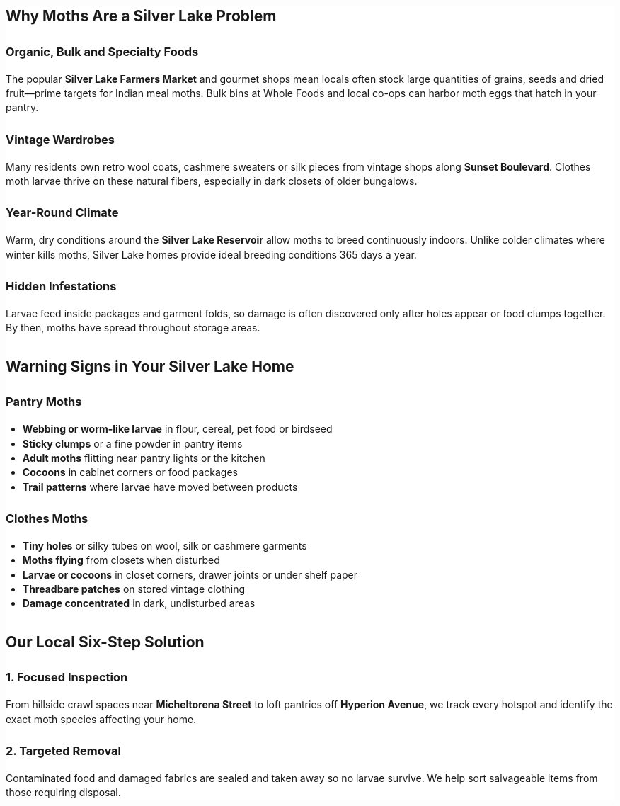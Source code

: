 ## Why Moths Are a Silver Lake Problem

### Organic, Bulk and Specialty Foods
The popular **Silver Lake Farmers Market** and gourmet shops mean locals often stock large quantities of grains, seeds and dried fruit—prime targets for Indian meal moths. Bulk bins at Whole Foods and local co-ops can harbor moth eggs that hatch in your pantry.

### Vintage Wardrobes
Many residents own retro wool coats, cashmere sweaters or silk pieces from vintage shops along **Sunset Boulevard**. Clothes moth larvae thrive on these natural fibers, especially in dark closets of older bungalows.

### Year-Round Climate
Warm, dry conditions around the **Silver Lake Reservoir** allow moths to breed continuously indoors. Unlike colder climates where winter kills moths, Silver Lake homes provide ideal breeding conditions 365 days a year.

### Hidden Infestations
Larvae feed inside packages and garment folds, so damage is often discovered only after holes appear or food clumps together. By then, moths have spread throughout storage areas.

## Warning Signs in Your Silver Lake Home

### Pantry Moths
- **Webbing or worm-like larvae** in flour, cereal, pet food or birdseed
- **Sticky clumps** or a fine powder in pantry items
- **Adult moths** flitting near pantry lights or the kitchen
- **Cocoons** in cabinet corners or food packages
- **Trail patterns** where larvae have moved between products

### Clothes Moths
- **Tiny holes** or silky tubes on wool, silk or cashmere garments
- **Moths flying** from closets when disturbed
- **Larvae or cocoons** in closet corners, drawer joints or under shelf paper
- **Threadbare patches** on stored vintage clothing
- **Damage concentrated** in dark, undisturbed areas

## Our Local Six-Step Solution

### 1. **Focused Inspection**
From hillside crawl spaces near **Micheltorena Street** to loft pantries off **Hyperion Avenue**, we track every hotspot and identify the exact moth species affecting your home.

### 2. **Targeted Removal**
Contaminated food and damaged fabrics are sealed and taken away so no larvae survive. We help sort salvageable items from those requiring disposal.
